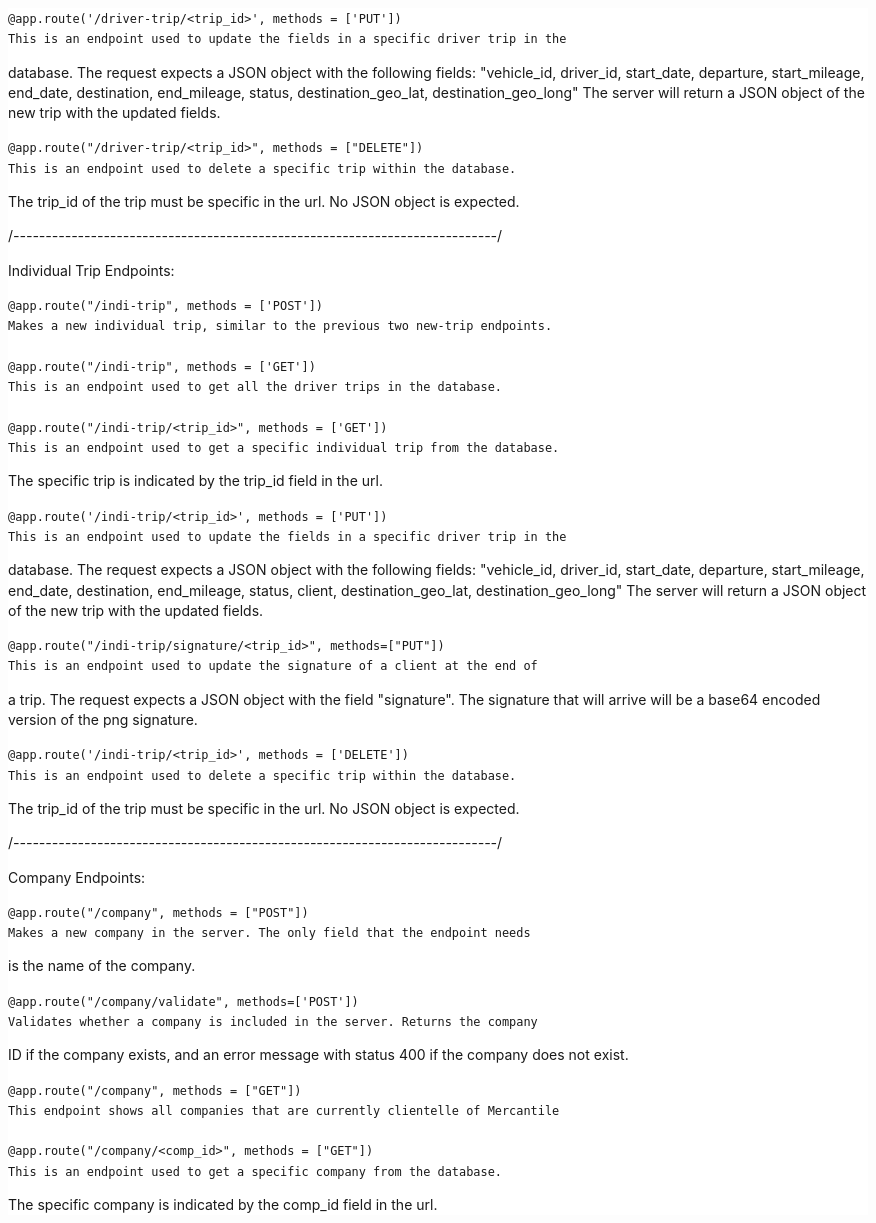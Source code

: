 	@app.route('/driver-trip/<trip_id>', methods = ['PUT'])
	This is an endpoint used to update the fields in a specific driver trip in the
database. The request expects a JSON object with the following fields:
"vehicle_id, driver_id, start_date, departure, start_mileage, end_date, destination,
end_mileage, status, destination_geo_lat, destination_geo_long" The server will 
return a JSON object of the new trip with the updated fields.

	@app.route("/driver-trip/<trip_id>", methods = ["DELETE"])
	This is an endpoint used to delete a specific trip within the database.
The trip_id of the trip must be specific in the url. No JSON object is expected.

/*---------------------------------------------------------------------------*/

Individual Trip Endpoints:

	@app.route("/indi-trip", methods = ['POST'])
	Makes a new individual trip, similar to the previous two new-trip endpoints.

	@app.route("/indi-trip", methods = ['GET'])
	This is an endpoint used to get all the driver trips in the database.

	@app.route("/indi-trip/<trip_id>", methods = ['GET'])
	This is an endpoint used to get a specific individual trip from the database.
The specific trip is indicated by the trip_id field in the url.

	@app.route('/indi-trip/<trip_id>', methods = ['PUT'])
	This is an endpoint used to update the fields in a specific driver trip in the
database. The request expects a JSON object with the following fields:
"vehicle_id, driver_id, start_date, departure, start_mileage, end_date, destination,
end_mileage, status, client, destination_geo_lat, destination_geo_long" The server 
will return a JSON object of the new trip with the updated fields.

	@app.route("/indi-trip/signature/<trip_id>", methods=["PUT"])
	This is an endpoint used to update the signature of a client at the end of
a trip. The request expects a JSON object with the field "signature". The signature
that will arrive will be a base64 encoded version of the png signature. 

	@app.route('/indi-trip/<trip_id>', methods = ['DELETE'])
	This is an endpoint used to delete a specific trip within the database.
The trip_id of the trip must be specific in the url. No JSON object is expected.

/*---------------------------------------------------------------------------*/

Company Endpoints:

	@app.route("/company", methods = ["POST"])
	Makes a new company in the server. The only field that the endpoint needs
is the name of the company.

	@app.route("/company/validate", methods=['POST'])
	Validates whether a company is included in the server. Returns the company
ID if the company exists, and an error message with status 400 if the company
does not exist.

	@app.route("/company", methods = ["GET"])
	This endpoint shows all companies that are currently clientelle of Mercantile

	@app.route("/company/<comp_id>", methods = ["GET"])
	This is an endpoint used to get a specific company from the database.
The specific company is indicated by the comp_id field in the url.
